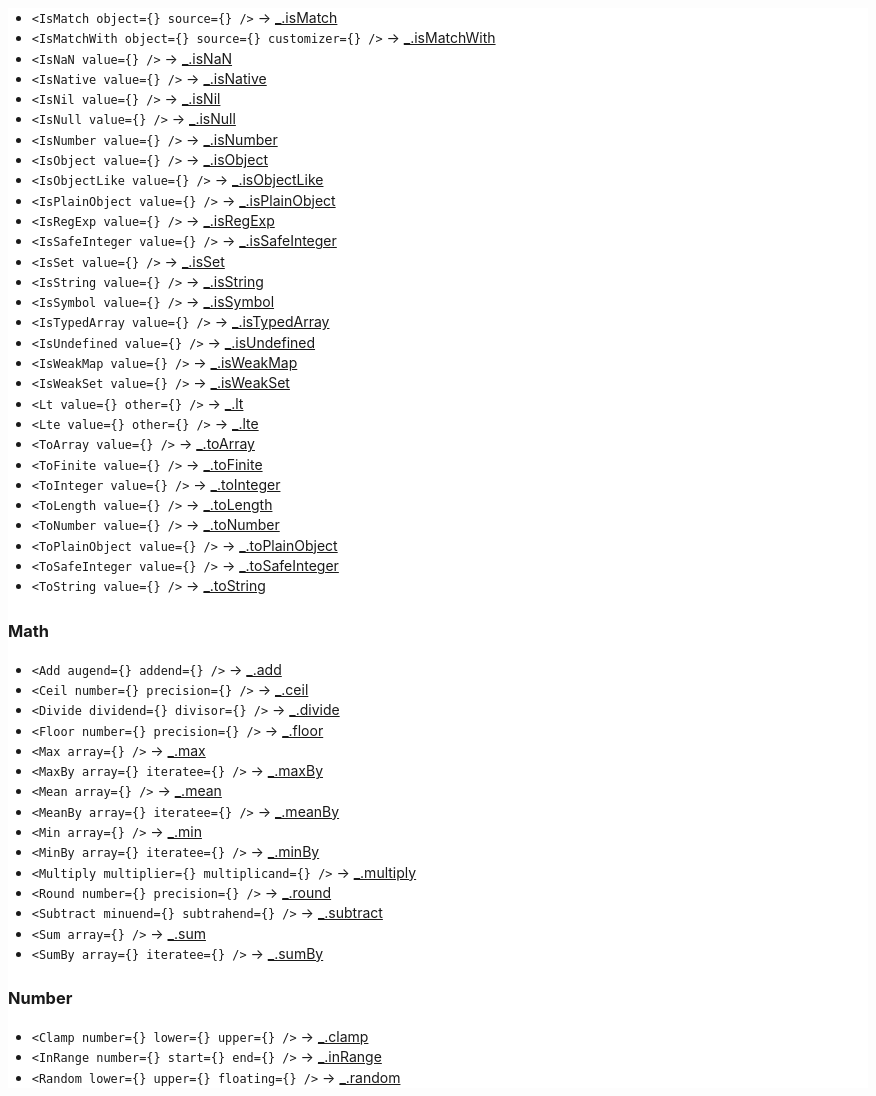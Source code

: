 * `<IsMatch object={} source={} />` → [_.isMatch](https://lodash.com/docs/#isMatch)
* `<IsMatchWith object={} source={} customizer={} />` → [_.isMatchWith](https://lodash.com/docs/#isMatchWith)
* `<IsNaN value={} />` → [_.isNaN](https://lodash.com/docs/#isNaN)
* `<IsNative value={} />` → [_.isNative](https://lodash.com/docs/#isNative)
* `<IsNil value={} />` → [_.isNil](https://lodash.com/docs/#isNil)
* `<IsNull value={} />` → [_.isNull](https://lodash.com/docs/#isNull)
* `<IsNumber value={} />` → [_.isNumber](https://lodash.com/docs/#isNumber)
* `<IsObject value={} />` → [_.isObject](https://lodash.com/docs/#isObject)
* `<IsObjectLike value={} />` → [_.isObjectLike](https://lodash.com/docs/#isObjectLike)
* `<IsPlainObject value={} />` → [_.isPlainObject](https://lodash.com/docs/#isPlainObject)
* `<IsRegExp value={} />` → [_.isRegExp](https://lodash.com/docs/#isRegExp)
* `<IsSafeInteger value={} />` → [_.isSafeInteger](https://lodash.com/docs/#isSafeInteger)
* `<IsSet value={} />` → [_.isSet](https://lodash.com/docs/#isSet)
* `<IsString value={} />` → [_.isString](https://lodash.com/docs/#isString)
* `<IsSymbol value={} />` → [_.isSymbol](https://lodash.com/docs/#isSymbol)
* `<IsTypedArray value={} />` → [_.isTypedArray](https://lodash.com/docs/#isTypedArray)
* `<IsUndefined value={} />` → [_.isUndefined](https://lodash.com/docs/#isUndefined)
* `<IsWeakMap value={} />` → [_.isWeakMap](https://lodash.com/docs/#isWeakMap)
* `<IsWeakSet value={} />` → [_.isWeakSet](https://lodash.com/docs/#isWeakSet)
* `<Lt value={} other={} />` → [_.lt](https://lodash.com/docs/#lt)
* `<Lte value={} other={} />` → [_.lte](https://lodash.com/docs/#lte)
* `<ToArray value={} />` → [_.toArray](https://lodash.com/docs/#toArray)
* `<ToFinite value={} />` → [_.toFinite](https://lodash.com/docs/#toFinite)
* `<ToInteger value={} />` → [_.toInteger](https://lodash.com/docs/#toInteger)
* `<ToLength value={} />` → [_.toLength](https://lodash.com/docs/#toLength)
* `<ToNumber value={} />` → [_.toNumber](https://lodash.com/docs/#toNumber)
* `<ToPlainObject value={} />` → [_.toPlainObject](https://lodash.com/docs/#toPlainObject)
* `<ToSafeInteger value={} />` → [_.toSafeInteger](https://lodash.com/docs/#toSafeInteger)
* `<ToString value={} />` → [_.toString](https://lodash.com/docs/#toString)

### Math
* `<Add augend={} addend={} />` → [_.add](https://lodash.com/docs/#add)
* `<Ceil number={} precision={} />` → [_.ceil](https://lodash.com/docs/#ceil)
* `<Divide dividend={} divisor={} />` → [_.divide](https://lodash.com/docs/#divide)
* `<Floor number={} precision={} />` → [_.floor](https://lodash.com/docs/#floor)
* `<Max array={} />` → [_.max](https://lodash.com/docs/#max)
* `<MaxBy array={} iteratee={} />` → [_.maxBy](https://lodash.com/docs/#maxBy)
* `<Mean array={} />` → [_.mean](https://lodash.com/docs/#mean)
* `<MeanBy array={} iteratee={} />` → [_.meanBy](https://lodash.com/docs/#meanBy)
* `<Min array={} />` → [_.min](https://lodash.com/docs/#min)
* `<MinBy array={} iteratee={} />` → [_.minBy](https://lodash.com/docs/#minBy)
* `<Multiply multiplier={} multiplicand={} />` → [_.multiply](https://lodash.com/docs/#multiply)
* `<Round number={} precision={} />` → [_.round](https://lodash.com/docs/#round)
* `<Subtract minuend={} subtrahend={} />` → [_.subtract](https://lodash.com/docs/#subtract)
* `<Sum array={} />` → [_.sum](https://lodash.com/docs/#sum)
* `<SumBy array={} iteratee={} />` → [_.sumBy](https://lodash.com/docs/#sumBy)

### Number
* `<Clamp number={} lower={} upper={} />` → [_.clamp](https://lodash.com/docs/#clamp)
* `<InRange number={} start={} end={} />` → [_.inRange](https://lodash.com/docs/#inRange)
* `<Random lower={} upper={} floating={} />` → [_.random](https://lodash.com/docs/#random)
